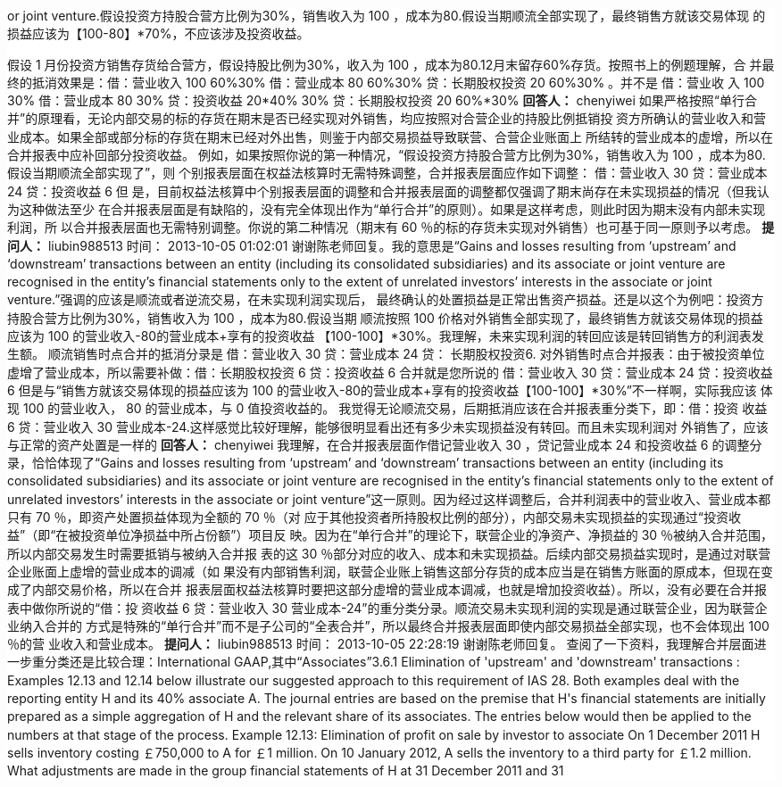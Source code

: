 or joint venture.假设投资方持股合营方比例为30%，销售收入为 100 ，成本为80.假设当期顺流全部实现了，最终销售方就该交易体现
的损益应该为【100-80】*70%，不应该涉及投资收益。

假设 1 月份投资方销售存货给合营方，假设持股比例为30%，收入为 100 ，成本为80.12月末留存60%存货。按照书上的例题理解，合
并最终的抵消效果是：借：营业收入 100 60%30% 借：营业成本 80 60%30% 贷：长期股权投资 20 60%30% 。并不是 借：营业收
入 100 30% 借：营业成本 80 30% 贷：投资收益 20*40% 30% 贷：长期股权投资 20 60%*30%
**回答人：** chenyiwei
如果严格按照“单行合并”的原理看，无论内部交易的标的存货在期末是否已经实现对外销售，均应按照对合营企业的持股比例抵销投
资方所确认的营业收入和营业成本。如果全部或部分标的存货在期末已经对外出售，则鉴于内部交易损益导致联营、合营企业账面上
所结转的营业成本的虚增，所以在合并报表中应补回部分投资收益。
例如，如果按照你说的第一种情况，“假设投资方持股合营方比例为30%，销售收入为 100 ，成本为80.假设当期顺流全部实现了”，则
个别报表层面在权益法核算时无需特殊调整，合并报表层面应作如下调整： 借：营业收入 30 贷：营业成本 24 贷：投资收益 6 但
是，目前权益法核算中个别报表层面的调整和合并报表层面的调整都仅强调了期末尚存在未实现损益的情况（但我认为这种做法至少
在合并报表层面是有缺陷的，没有完全体现出作为“单行合并”的原则）。如果是这样考虑，则此时因为期末没有内部未实现利润，所
以合并报表层面也无需特别调整。你说的第二种情况（期末有 60 ％的标的存货未实现对外销售）也可基于同一原则予以考虑。
**提问人：** liubin988513 时间： 2013-10-05 01:02:01
谢谢陈老师回复。我的意思是“Gains and losses resulting from ‘upstream’ and ‘downstream’ transactions between an entity
(including its consolidated subsidiaries) and its associate or joint venture are recognised in the entity’s financial statements only to
the extent of unrelated investors’ interests in the associate or joint venture.”强调的应该是顺流或者逆流交易，在未实现利润实现后，
最终确认的处置损益是正常出售资产损益。还是以这个为例吧：投资方持股合营方比例为30%，销售收入为 100 ，成本为80.假设当期
顺流按照 100 价格对外销售全部实现了，最终销售方就该交易体现的损益应该为 100 的营业收入-80的营业成本+享有的投资收益
【100-100】*30%。我理解，未来实现利润的转回应该是转回销售方的利润表发生额。
顺流销售时点合并的抵消分录是 借：营业收入 30 贷：营业成本 24 贷：
长期股权投资6.
对外销售时点合并报表：由于被投资单位虚增了营业成本，所以需要补做：借：长期股权投资 6
贷：投资收益 6
合并就是您所说的 借：营业收入 30 贷：营业成本 24 贷：投资收益 6
但是与“销售方就该交易体现的损益应该为 100 的营业收入-80的营业成本+享有的投资收益【100-100】*30%”不一样啊，实际我应该
体现 100 的营业收入， 80 的营业成本，与 0 值投资收益的。 我觉得无论顺流交易，后期抵消应该在合并报表重分类下，即：借：投资
收益 6 贷：营业收入 30 营业成本-24.这样感觉比较好理解，能够很明显看出还有多少未实现损益没有转回。而且未实现利润对
外销售了，应该与正常的资产处置是一样的
**回答人：** chenyiwei
我理解，在合并报表层面作借记营业收入 30 ，贷记营业成本 24 和投资收益 6 的调整分录，恰恰体现了“Gains and losses resulting from
‘upstream’ and ‘downstream’ transactions between an entity (including its consolidated subsidiaries) and its associate or joint venture
are recognised in the entity’s financial statements only to the extent of unrelated investors’ interests in the associate or joint
venture”这一原则。因为经过这样调整后，合并利润表中的营业收入、营业成本都只有 70 ％，即资产处置损益体现为全额的 70 ％（对
应于其他投资者所持股权比例的部分），内部交易未实现损益的实现通过“投资收益”（即“在被投资单位净损益中所占份额”）项目反
映。因为在“单行合并”的理论下，联营企业的净资产、净损益的 30 ％被纳入合并范围，所以内部交易发生时需要抵销与被纳入合并报
表的这 30 ％部分对应的收入、成本和未实现损益。后续内部交易损益实现时，是通过对联营企业账面上虚增的营业成本的调减（如
果没有内部销售利润，联营企业账上销售这部分存货的成本应当是在销售方账面的原成本，但现在变成了内部交易价格，所以在合并
报表层面权益法核算时要把这部分虚增的营业成本调减，也就是增加投资收益）。所以，没有必要在合并报表中做你所说的“借：投
资收益 6 贷：营业收入 30 营业成本-24”的重分类分录。顺流交易未实现利润的实现是通过联营企业，因为联营企业纳入合并的
方式是特殊的“单行合并”而不是子公司的“全表合并”，所以最终合并报表层面即使内部交易损益全部实现，也不会体现出 100 ％的营
业收入和营业成本。
**提问人：** liubin988513 时间： 2013-10-05 22:28:19
谢谢陈老师回复。
查阅了一下资料，我理解合并层面进一步重分类还是比较合理：International GAAP,其中“Associates”3.6.1 Elimination of 'upstream'
and 'downstream' transactions : Examples 12.13 and 12.14 below illustrate our suggested approach to this requirement of IAS
28. Both examples deal with the reporting entity H and its 40% associate A. The journal entries are based on the premise that H's
financial statements are initially prepared as a simple aggregation of H and the relevant share of its associates. The entries below
would then be applied to the numbers at that stage of the process. Example 12.13: Elimination of profit on sale by investor to
associate On 1 December 2011 H sells inventory costing ￡750,000 to A for ￡1 million. On 10 January 2012, A sells the inventory
to a third party for ￡1.2 million. What adjustments are made in the group financial statements of H at 31 December 2011 and 31
